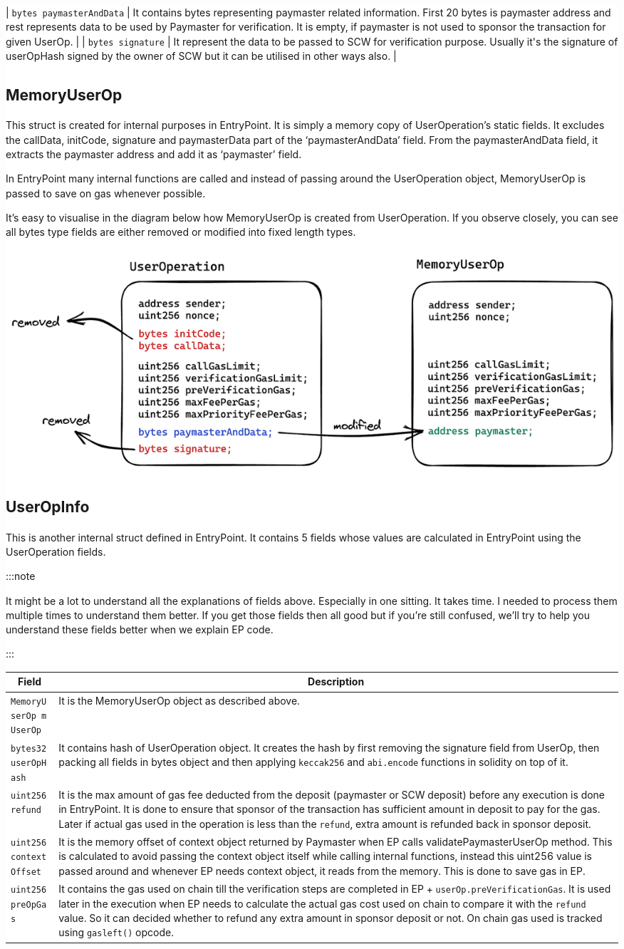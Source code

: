 | `bytes paymasterAndData`       | It contains bytes representing paymaster related information. First 20 bytes is paymaster address and rest represents data to be used by Paymaster for verification. It is empty, if paymaster is not used to sponsor the transaction for given UserOp.                                                                                                                                                                                          |
| `bytes signature`              | It represent the data to be passed to SCW for verification purpose. Usually it's the signature of userOpHash signed by the owner of SCW but it can be utilised in other ways also.                                                                                                                                                                                                                                                               |

## MemoryUserOp

This struct is created for internal purposes in EntryPoint. It is simply a memory copy of UserOperation’s static fields. It excludes the callData, initCode, signature and paymasterData part of the ‘paymasterAndData’ field. From the paymasterAndData field, it extracts the paymaster address and add it as ‘paymaster’ field.

In EntryPoint many internal functions are called and instead of passing around the UserOperation object, MemoryUserOp is passed to save on gas whenever possible.

It’s easy to visualise in the diagram below how MemoryUserOp is created from UserOperation. If you observe closely, you can see all bytes type fields are either removed or modified into fixed length types.

![Memoryuserop](./images/memoryuserop.png)

## UserOpInfo

This is another internal struct defined in EntryPoint. It contains 5 fields whose values are calculated in EntryPoint using the UserOperation fields.

:::note

It might be a lot to understand all the explanations of fields above. Especially in one sitting. It takes time. I needed to process them multiple times to understand them better. If you get those fields then all good but if you’re still confused, we’ll try to help you understand these fields better when we explain EP code.

:::

| Field                   | Description                                                                                                                                                                                                                                                                                                                                                                                   |
| ----------------------- | --------------------------------------------------------------------------------------------------------------------------------------------------------------------------------------------------------------------------------------------------------------------------------------------------------------------------------------------------------------------------------------------- |
| `MemoryUserOp mUserOp`  | It is the MemoryUserOp object as described above.                                                                                                                                                                                                                                                                                                                                             |
| `bytes32 userOpHash`    | It contains hash of UserOperation object. It creates the hash by first removing the signature field from UserOp, then packing all fields in bytes object and then applying `keccak256` and `abi.encode` functions in solidity on top of it.                                                                                                                                                   |
| `uint256 refund`        | It is the max amount of gas fee deducted from the deposit (paymaster or SCW deposit) before any execution is done in EntryPoint. It is done to ensure that sponsor of the transaction has sufficient amount in deposit to pay for the gas. Later if actual gas used in the operation is less than the `refund`, extra amount is refunded back in sponsor deposit.                             |
| `uint256 contextOffset` | It is the memory offset of context object returned by Paymaster when EP calls validatePaymasterUserOp method. This is calculated to avoid passing the context object itself while calling internal functions, instead this uint256 value is passed around and whenever EP needs context object, it reads from the memory. This is done to save gas in EP.                                     |
| `uint256 preOpGas`      | It contains the gas used on chain till the verification steps are completed in EP + `userOp.preVerificationGas`. It is used later in the execution when EP needs to calculate the actual gas cost used on chain to compare it with the `refund` value. So it can decided whether to refund any extra amount in sponsor deposit or not. On chain gas used is tracked using `gasleft()` opcode. |
